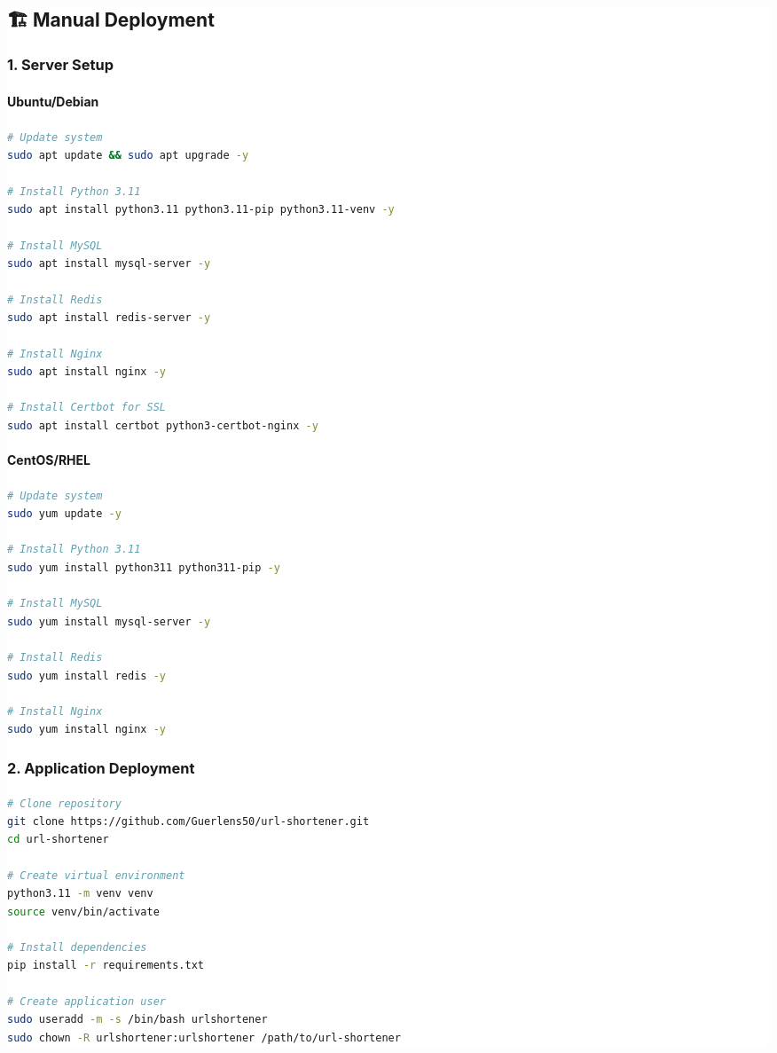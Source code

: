 ## 🏗️ Manual Deployment

### 1. Server Setup

#### Ubuntu/Debian

```bash
# Update system
sudo apt update && sudo apt upgrade -y

# Install Python 3.11
sudo apt install python3.11 python3.11-pip python3.11-venv -y

# Install MySQL
sudo apt install mysql-server -y

# Install Redis
sudo apt install redis-server -y

# Install Nginx
sudo apt install nginx -y

# Install Certbot for SSL
sudo apt install certbot python3-certbot-nginx -y
```

#### CentOS/RHEL

```bash
# Update system
sudo yum update -y

# Install Python 3.11
sudo yum install python311 python311-pip -y

# Install MySQL
sudo yum install mysql-server -y

# Install Redis
sudo yum install redis -y

# Install Nginx
sudo yum install nginx -y
```

### 2. Application Deployment

```bash
# Clone repository
git clone https://github.com/Guerlens50/url-shortener.git
cd url-shortener

# Create virtual environment
python3.11 -m venv venv
source venv/bin/activate

# Install dependencies
pip install -r requirements.txt

# Create application user
sudo useradd -m -s /bin/bash urlshortener
sudo chown -R urlshortener:urlshortener /path/to/url-shortener
```
